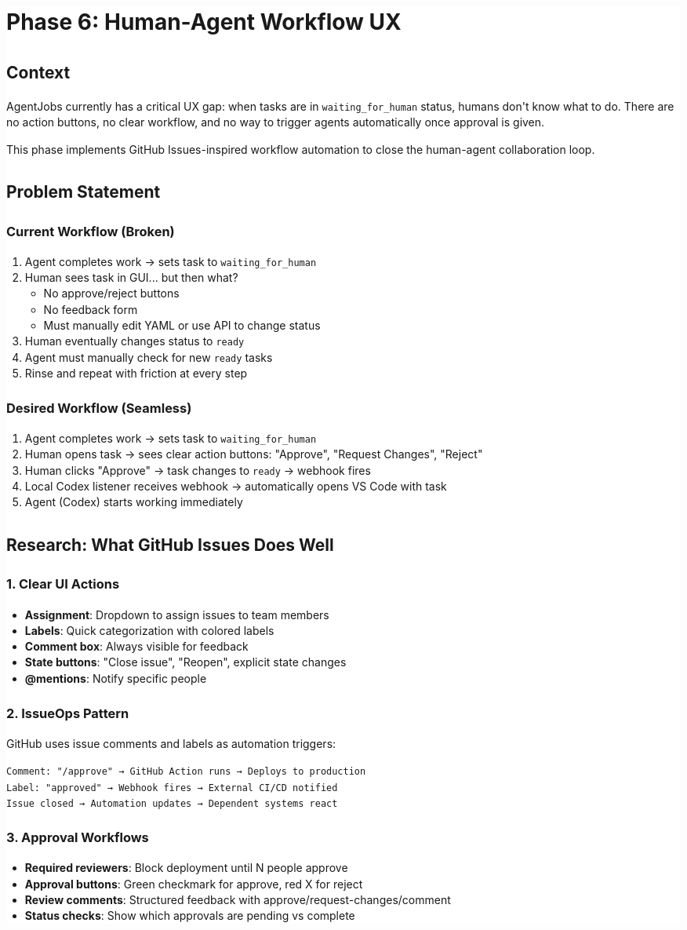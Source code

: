 # Phase 6: Human-Agent Workflow UX

## Context

AgentJobs currently has a critical UX gap: when tasks are in `waiting_for_human` status, humans don't know what to do. There are no action buttons, no clear workflow, and no way to trigger agents automatically once approval is given.

This phase implements GitHub Issues-inspired workflow automation to close the human-agent collaboration loop.

## Problem Statement

### Current Workflow (Broken)
1. Agent completes work → sets task to `waiting_for_human`
2. Human sees task in GUI... but then what?
   - No approve/reject buttons
   - No feedback form
   - Must manually edit YAML or use API to change status
3. Human eventually changes status to `ready`
4. Agent must manually check for new `ready` tasks
5. Rinse and repeat with friction at every step

### Desired Workflow (Seamless)
1. Agent completes work → sets task to `waiting_for_human`
2. Human opens task → sees clear action buttons: "Approve", "Request Changes", "Reject"
3. Human clicks "Approve" → task changes to `ready` → webhook fires
4. Local Codex listener receives webhook → automatically opens VS Code with task
5. Agent (Codex) starts working immediately

## Research: What GitHub Issues Does Well

### 1. Clear UI Actions
- **Assignment**: Dropdown to assign issues to team members
- **Labels**: Quick categorization with colored labels
- **Comment box**: Always visible for feedback
- **State buttons**: "Close issue", "Reopen", explicit state changes
- **@mentions**: Notify specific people

### 2. IssueOps Pattern
GitHub uses issue comments and labels as automation triggers:
```
Comment: "/approve" → GitHub Action runs → Deploys to production
Label: "approved" → Webhook fires → External CI/CD notified
Issue closed → Automation updates → Dependent systems react
```

### 3. Approval Workflows
- **Required reviewers**: Block deployment until N people approve
- **Approval buttons**: Green checkmark for approve, red X for reject
- **Review comments**: Structured feedback with approve/request-changes/comment
- **Status checks**: Show which approvals are pending vs complete
